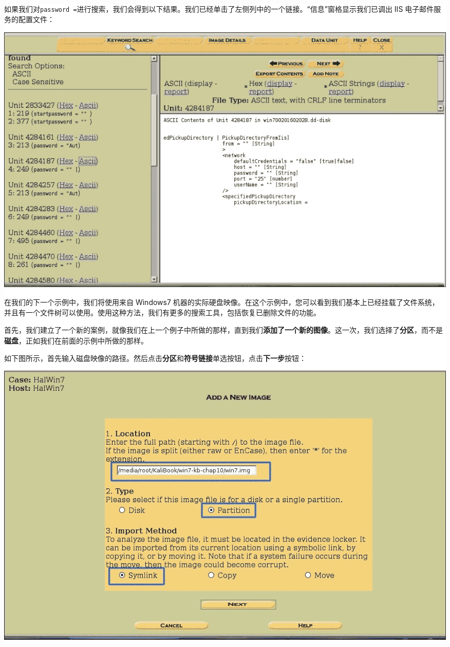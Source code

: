 如果我们对`password =`进行搜索，我们会得到以下结果。我们已经单击了左侧列中的一个链接。“信息”窗格显示我们已调出 IIS 电子邮件服务的配置文件：

![Diving into Autopsy](img/image01033.jpeg)

在我们的下一个示例中，我们将使用来自 Windows7 机器的实际硬盘映像。在这个示例中，您可以看到我们基本上已经挂载了文件系统，并且有一个文件树可以使用。使用这种方法，我们有更多的搜索工具，包括恢复已删除文件的功能。

首先，我们建立了一个新的案例，就像我们在上一个例子中所做的那样，直到我们**添加了一个新的图像**。这一次，我们选择了**分区**，而不是**磁盘**，正如我们在前面的示例中所做的那样。

如下图所示，首先输入磁盘映像的路径。然后点击**分区**和**符号链接**单选按钮，点击**下一步**按钮：

![Diving into Autopsy](img/image01034.jpeg)
